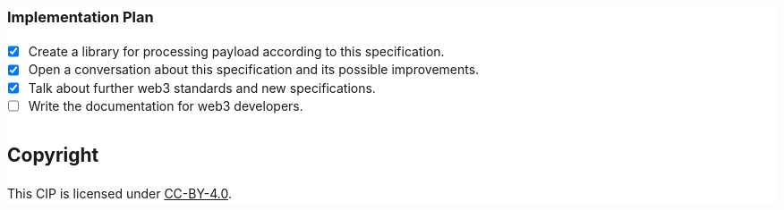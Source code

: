 ### Implementation Plan

- [X] Create a library for processing payload according to this specification.
- [X] Open a conversation about this specification and its possible improvements.
- [X] Talk about further web3 standards and new specifications. 
- [ ] Write the documentation for web3 developers.

## Copyright

This CIP is licensed under [CC-BY-4.0](https://creativecommons.org/licenses/by/4.0/legalcode).
